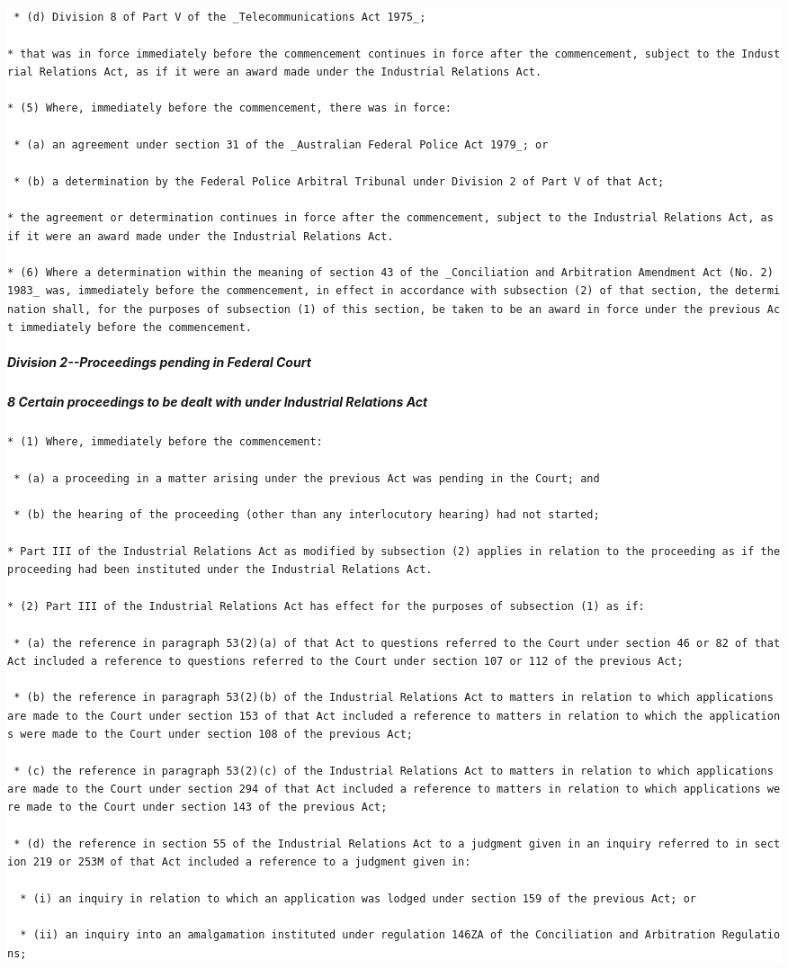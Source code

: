     * (d) Division 8 of Part V of the _Telecommunications Act 1975_;

    * that was in force immediately before the commencement continues in force after the commencement, subject to the Industrial Relations Act, as if it were an award made under the Industrial Relations Act.

    * (5) Where, immediately before the commencement, there was in force:

     * (a) an agreement under section 31 of the _Australian Federal Police Act 1979_; or

     * (b) a determination by the Federal Police Arbitral Tribunal under Division 2 of Part V of that Act;

    * the agreement or determination continues in force after the commencement, subject to the Industrial Relations Act, as if it were an award made under the Industrial Relations Act.

    * (6) Where a determination within the meaning of section 43 of the _Conciliation and Arbitration Amendment Act (No. 2) 1983_ was, immediately before the commencement, in effect in accordance with subsection (2) of that section, the determination shall, for the purposes of subsection (1) of this section, be taken to be an award in force under the previous Act immediately before the commencement.

##### Division 2--Proceedings pending in Federal Court

##### 8  Certain proceedings to be dealt with under Industrial Relations Act

    * (1) Where, immediately before the commencement:

     * (a) a proceeding in a matter arising under the previous Act was pending in the Court; and

     * (b) the hearing of the proceeding (other than any interlocutory hearing) had not started;

    * Part III of the Industrial Relations Act as modified by subsection (2) applies in relation to the proceeding as if the proceeding had been instituted under the Industrial Relations Act.

    * (2) Part III of the Industrial Relations Act has effect for the purposes of subsection (1) as if:

     * (a) the reference in paragraph 53(2)(a) of that Act to questions referred to the Court under section 46 or 82 of that Act included a reference to questions referred to the Court under section 107 or 112 of the previous Act;

     * (b) the reference in paragraph 53(2)(b) of the Industrial Relations Act to matters in relation to which applications are made to the Court under section 153 of that Act included a reference to matters in relation to which the applications were made to the Court under section 108 of the previous Act;

     * (c) the reference in paragraph 53(2)(c) of the Industrial Relations Act to matters in relation to which applications are made to the Court under section 294 of that Act included a reference to matters in relation to which applications were made to the Court under section 143 of the previous Act;

     * (d) the reference in section 55 of the Industrial Relations Act to a judgment given in an inquiry referred to in section 219 or 253M of that Act included a reference to a judgment given in:

      * (i) an inquiry in relation to which an application was lodged under section 159 of the previous Act; or

      * (ii) an inquiry into an amalgamation instituted under regulation 146ZA of the Conciliation and Arbitration Regulations;
